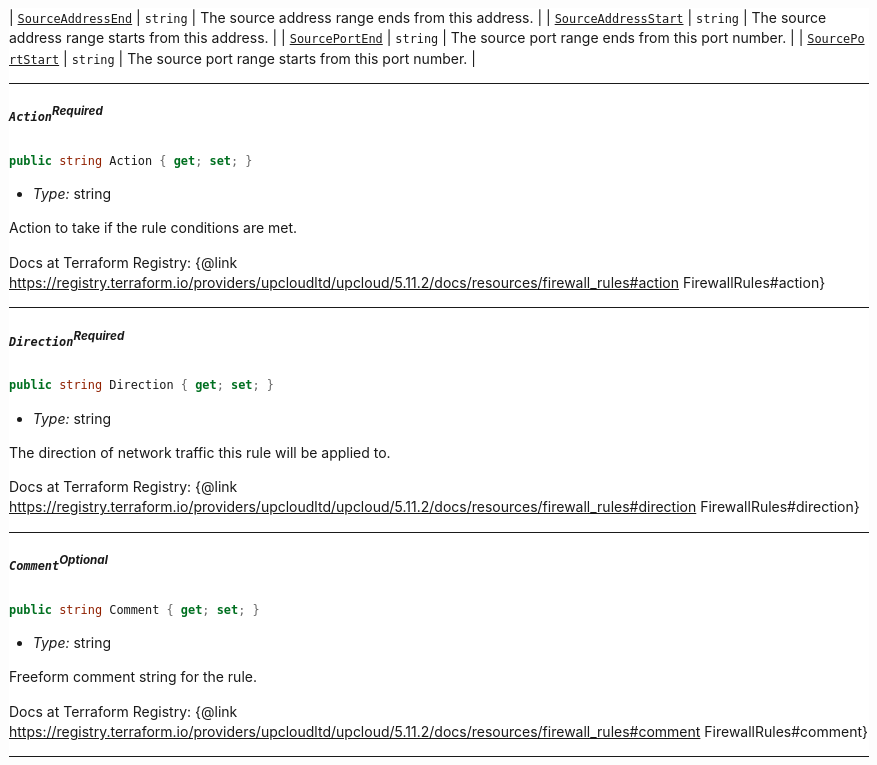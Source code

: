 | <code><a href="#@cdktf/provider-upcloud.firewallRules.FirewallRulesFirewallRule.property.sourceAddressEnd">SourceAddressEnd</a></code> | <code>string</code> | The source address range ends from this address. |
| <code><a href="#@cdktf/provider-upcloud.firewallRules.FirewallRulesFirewallRule.property.sourceAddressStart">SourceAddressStart</a></code> | <code>string</code> | The source address range starts from this address. |
| <code><a href="#@cdktf/provider-upcloud.firewallRules.FirewallRulesFirewallRule.property.sourcePortEnd">SourcePortEnd</a></code> | <code>string</code> | The source port range ends from this port number. |
| <code><a href="#@cdktf/provider-upcloud.firewallRules.FirewallRulesFirewallRule.property.sourcePortStart">SourcePortStart</a></code> | <code>string</code> | The source port range starts from this port number. |

---

##### `Action`<sup>Required</sup> <a name="Action" id="@cdktf/provider-upcloud.firewallRules.FirewallRulesFirewallRule.property.action"></a>

```csharp
public string Action { get; set; }
```

- *Type:* string

Action to take if the rule conditions are met.

Docs at Terraform Registry: {@link https://registry.terraform.io/providers/upcloudltd/upcloud/5.11.2/docs/resources/firewall_rules#action FirewallRules#action}

---

##### `Direction`<sup>Required</sup> <a name="Direction" id="@cdktf/provider-upcloud.firewallRules.FirewallRulesFirewallRule.property.direction"></a>

```csharp
public string Direction { get; set; }
```

- *Type:* string

The direction of network traffic this rule will be applied to.

Docs at Terraform Registry: {@link https://registry.terraform.io/providers/upcloudltd/upcloud/5.11.2/docs/resources/firewall_rules#direction FirewallRules#direction}

---

##### `Comment`<sup>Optional</sup> <a name="Comment" id="@cdktf/provider-upcloud.firewallRules.FirewallRulesFirewallRule.property.comment"></a>

```csharp
public string Comment { get; set; }
```

- *Type:* string

Freeform comment string for the rule.

Docs at Terraform Registry: {@link https://registry.terraform.io/providers/upcloudltd/upcloud/5.11.2/docs/resources/firewall_rules#comment FirewallRules#comment}

---

